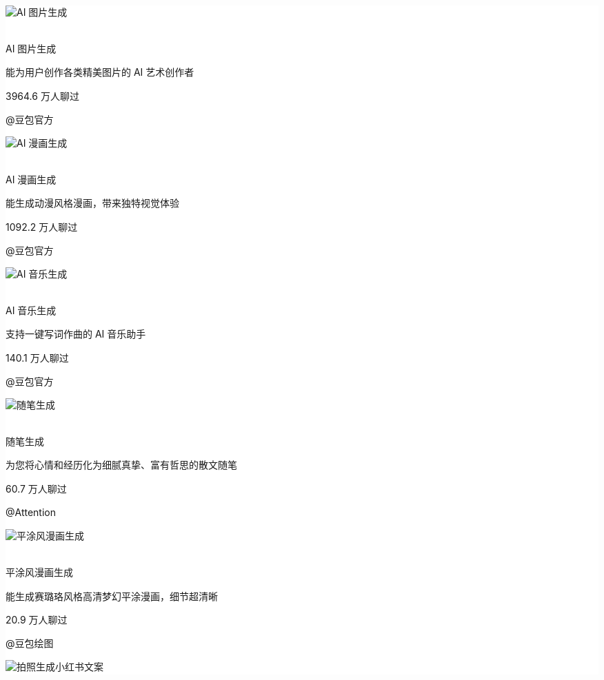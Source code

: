 ![AI 图片生成](https://p3-flow-imagex-sign.byteimg.com/ocean-cloud-tos/FileBizType.BIZ_BOT_ICON/2707068_1724077491712870224.png~tplv-a9rns2rl98-icon-tiny-v2.png?rk3s=a16ed425&x-expires=1745081468&x-signature=czZSdQepcX6lKGlVNlWX8T190bk%3D)

###### 

AI 图片生成

能为用户创作各类精美图片的 AI 艺术创作者

3964.6 万人聊过

@豆包官方

![AI 漫画生成](https://p3-flow-imagex-sign.byteimg.com/ocean-cloud-tos/FileBizType.BIZ_BOT_ICON/1730336_1695203072211663714.png~tplv-a9rns2rl98-icon-tiny-v2.png?rk3s=a16ed425&x-expires=1745081468&x-signature=Qeda8rHKLdveFE%2FbeHdEoa7TYZQ%3D)

###### 

AI 漫画生成

能生成动漫风格漫画，带来独特视觉体验

1092.2 万人聊过

@豆包官方

![AI 音乐生成](https://p9-flow-imagex-sign.byteimg.com/ocean-cloud-tos/FileBizType.BIZ_BOT_ICON/2707068_1724077411207394548.png~tplv-a9rns2rl98-icon-tiny-v2.png?rk3s=a16ed425&x-expires=1745081627&x-signature=9o94mtfmXk8cPAPtd6cifMrCa%2Fs%3D)

###### 

AI 音乐生成

支持一键写词作曲的 AI 音乐助手

140.1 万人聊过

@豆包官方

![随笔生成](https://p3-flow-imagex-sign.byteimg.com/ocean-cloud-tos/FileBizType.BIZ_BOT_ICON/1911400999173530_1703828078025887198.jpeg~tplv-a9rns2rl98-icon-tiny-v2.jpeg?rk3s=a16ed425&x-expires=1745081951&x-signature=puoNZS5oQ6FJZ6VuBhBSZE33t3U%3D)

###### 

随笔生成

为您将心情和经历化为细腻真挚、富有哲思的散文随笔

60.7 万人聊过

@Attention

![平涂风漫画生成](https://p3-flow-imagex-sign.byteimg.com/ocean-cloud-tos/FileBizType.BIZ_ACTIVITY_ICON/7957371_1719409565653514687.png~tplv-a9rns2rl98-icon-tiny-v2.png?rk3s=a16ed425&x-expires=1745081951&x-signature=zQqQ3I3FH3W2a8cQ5fBUBH2xSws%3D)

###### 

平涂风漫画生成

能生成赛璐珞风格高清梦幻平涂漫画，细节超清晰

20.9 万人聊过

@豆包绘图

![拍照生成小红书文案](https://p3-flow-imagex-sign.byteimg.com/ocean-cloud-tos/FileBizType.BIZ_BOT_ICON/4088423848353635_1733981438093134187_Um42RXFUpO.png~tplv-a9rns2rl98-icon-tiny-v2.png?rk3s=a16ed425&x-expires=1745081951&x-signature=1LCEa881NgEY%2FK0p5396YViB8%2BA%3D)

